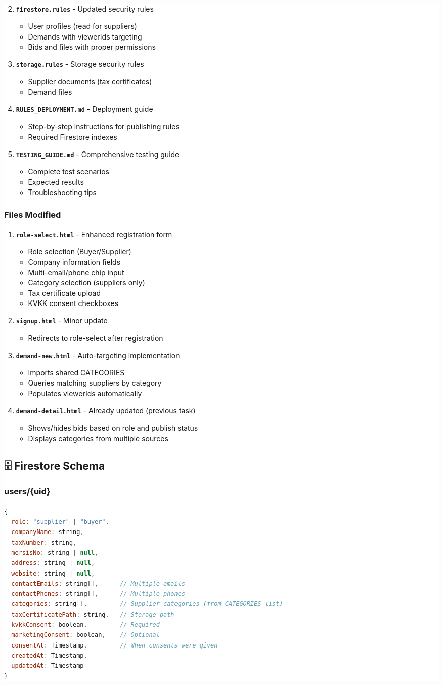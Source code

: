 2. **`firestore.rules`** - Updated security rules
   - User profiles (read for suppliers)
   - Demands with viewerIds targeting
   - Bids and files with proper permissions

3. **`storage.rules`** - Storage security rules
   - Supplier documents (tax certificates)
   - Demand files

4. **`RULES_DEPLOYMENT.md`** - Deployment guide
   - Step-by-step instructions for publishing rules
   - Required Firestore indexes

5. **`TESTING_GUIDE.md`** - Comprehensive testing guide
   - Complete test scenarios
   - Expected results
   - Troubleshooting tips

### Files Modified

1. **`role-select.html`** - Enhanced registration form
   - Role selection (Buyer/Supplier)
   - Company information fields
   - Multi-email/phone chip input
   - Category selection (suppliers only)
   - Tax certificate upload
   - KVKK consent checkboxes

2. **`signup.html`** - Minor update
   - Redirects to role-select after registration

3. **`demand-new.html`** - Auto-targeting implementation
   - Imports shared CATEGORIES
   - Queries matching suppliers by category
   - Populates viewerIds automatically

4. **`demand-detail.html`** - Already updated (previous task)
   - Shows/hides bids based on role and publish status
   - Displays categories from multiple sources

## 🗄️ Firestore Schema

### users/{uid}
```javascript
{
  role: "supplier" | "buyer",
  companyName: string,
  taxNumber: string,
  mersisNo: string | null,
  address: string | null,
  website: string | null,
  contactEmails: string[],      // Multiple emails
  contactPhones: string[],      // Multiple phones
  categories: string[],         // Supplier categories (from CATEGORIES list)
  taxCertificatePath: string,   // Storage path
  kvkkConsent: boolean,         // Required
  marketingConsent: boolean,    // Optional
  consentAt: Timestamp,         // When consents were given
  createdAt: Timestamp,
  updatedAt: Timestamp
}
```
